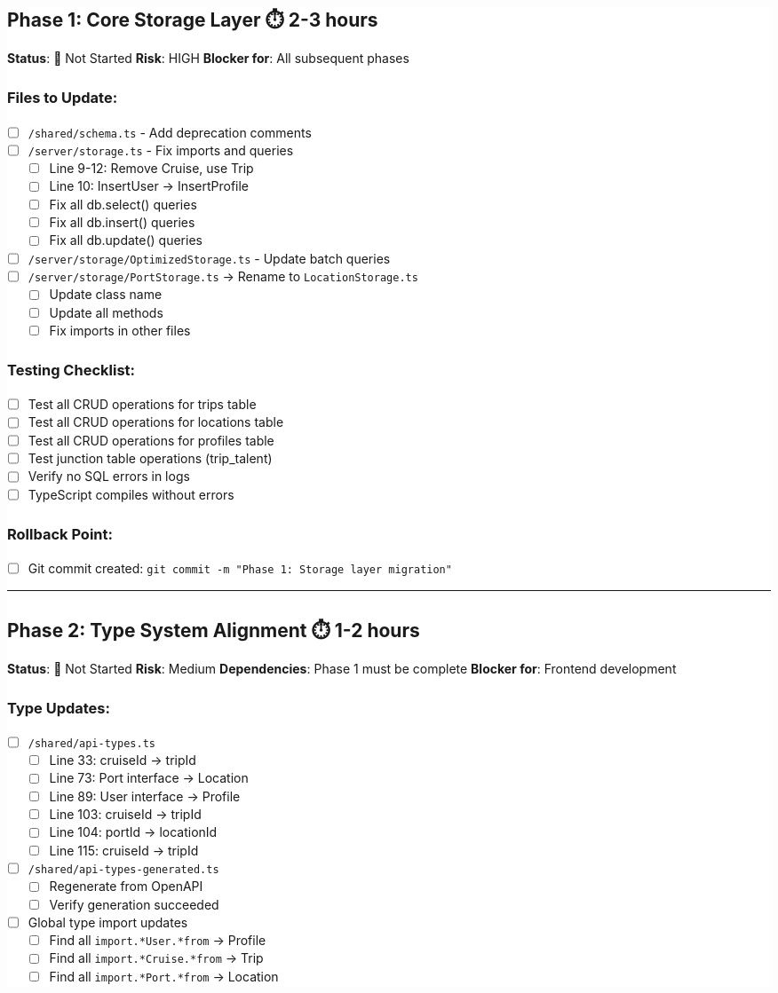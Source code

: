 
## Phase 1: Core Storage Layer ⏱️ 2-3 hours
**Status**: 🔴 Not Started
**Risk**: HIGH
**Blocker for**: All subsequent phases

### Files to Update:
- [ ] `/shared/schema.ts` - Add deprecation comments
- [ ] `/server/storage.ts` - Fix imports and queries
  - [ ] Line 9-12: Remove Cruise, use Trip
  - [ ] Line 10: InsertUser → InsertProfile
  - [ ] Fix all db.select() queries
  - [ ] Fix all db.insert() queries
  - [ ] Fix all db.update() queries
- [ ] `/server/storage/OptimizedStorage.ts` - Update batch queries
- [ ] `/server/storage/PortStorage.ts` → Rename to `LocationStorage.ts`
  - [ ] Update class name
  - [ ] Update all methods
  - [ ] Fix imports in other files

### Testing Checklist:
- [ ] Test all CRUD operations for trips table
- [ ] Test all CRUD operations for locations table
- [ ] Test all CRUD operations for profiles table
- [ ] Test junction table operations (trip_talent)
- [ ] Verify no SQL errors in logs
- [ ] TypeScript compiles without errors

### Rollback Point:
- [ ] Git commit created: `git commit -m "Phase 1: Storage layer migration"`

---

## Phase 2: Type System Alignment ⏱️ 1-2 hours
**Status**: 🔴 Not Started
**Risk**: Medium
**Dependencies**: Phase 1 must be complete
**Blocker for**: Frontend development

### Type Updates:
- [ ] `/shared/api-types.ts`
  - [ ] Line 33: cruiseId → tripId
  - [ ] Line 73: Port interface → Location
  - [ ] Line 89: User interface → Profile
  - [ ] Line 103: cruiseId → tripId
  - [ ] Line 104: portId → locationId
  - [ ] Line 115: cruiseId → tripId
- [ ] `/shared/api-types-generated.ts`
  - [ ] Regenerate from OpenAPI
  - [ ] Verify generation succeeded
- [ ] Global type import updates
  - [ ] Find all `import.*User.*from` → Profile
  - [ ] Find all `import.*Cruise.*from` → Trip
  - [ ] Find all `import.*Port.*from` → Location

